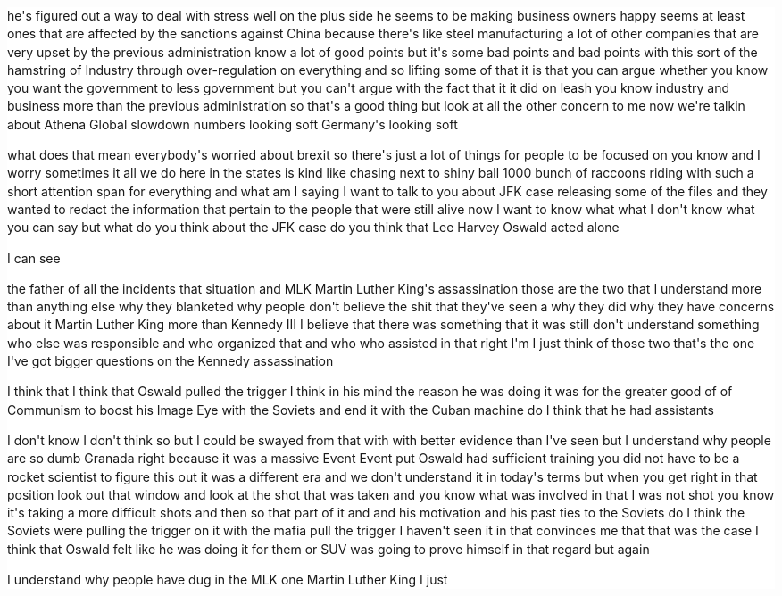 <timemark seconds="8333" />

he's figured out a way to deal with stress well on the plus side he seems to be making business owners happy seems at least ones that are affected by the sanctions against China because there's like steel manufacturing a lot of other companies that are very upset by the previous administration know a lot of good points but it's some bad points and bad points with this sort of the hamstring of Industry through over-regulation on everything and so lifting some of that it is that you can argue whether you know you want the government to less government but you can't argue with the fact that it it did on leash you know industry and business more than the previous administration so that's a good thing but look at all the other concern to me now we're talkin about Athena Global slowdown numbers looking soft Germany's looking soft

<timemark seconds="8393" />

what does that mean everybody's worried about brexit so there's just a lot of things for people to be focused on you know and I worry sometimes it all we do here in the states is kind like chasing next to shiny ball 1000 bunch of raccoons riding with such a short attention span for everything and what am I saying I want to talk to you about JFK case releasing some of the files and they wanted to redact the information that pertain to the people that were still alive now I want to know what what I don't know what you can say but what do you think about the JFK case do you think that Lee Harvey Oswald acted alone

<timemark seconds="8450" />

I can see

<timemark seconds="8453" />

the father of all the incidents that situation and MLK Martin Luther King's assassination those are the two that I understand more than anything else why they blanketed why people don't believe the shit that they've seen a why they did why they have concerns about it Martin Luther King more than Kennedy III I believe that there was something that it was still don't understand something who else was responsible and who organized that and who who assisted in that right I'm I just think of those two that's the one I've got bigger questions on the Kennedy assassination

<timemark seconds="8495" />

I think that I think that Oswald pulled the trigger I think in his mind the reason he was doing it was for the greater good of of Communism to boost his Image Eye with the Soviets and end it with the Cuban machine do I think that he had assistants

<timemark seconds="8523" />

I don't know I don't think so but I could be swayed from that with with better evidence than I've seen but I understand why people are so dumb Granada right because it was a massive Event Event put Oswald had sufficient training you did not have to be a rocket scientist to figure this out it was a different era and we don't understand it in today's terms but when you get right in that position look out that window and look at the shot that was taken and you know what was involved in that I was not shot you know it's taking a more difficult shots and then so that part of it and and his motivation and his past ties to the Soviets do I think the Soviets were pulling the trigger on it with the mafia pull the trigger I haven't seen it in that convinces me that that was the case I think that Oswald felt like he was doing it for them or SUV was going to prove himself in that regard but again

<timemark seconds="8583" />

I understand why people have dug in the MLK one Martin Luther King I just
